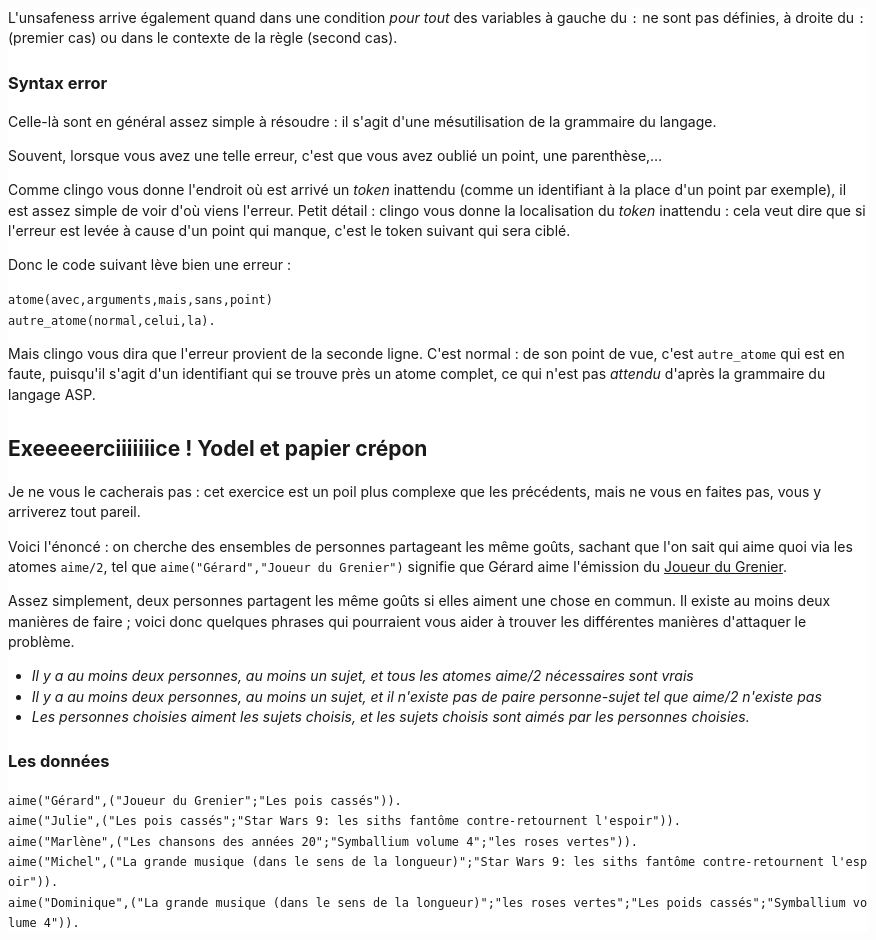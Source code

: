 L'unsafeness arrive également quand dans une condition *pour tout* des variables à gauche du `:` ne sont pas définies, à droite du `:` (premier cas) ou dans le contexte de la règle (second cas).


### Syntax error
Celle-là sont en général assez simple à résoudre : il s'agit d'une mésutilisation de la grammaire du langage.

Souvent, lorsque vous avez une telle erreur, c'est que vous avez oublié un point, une parenthèse,…

Comme clingo vous donne l'endroit où est arrivé un *token* inattendu (comme un identifiant à la place d'un point par exemple),
il est assez simple de voir d'où viens l'erreur.
Petit détail : clingo vous donne la localisation du *token* inattendu : cela veut dire que si l'erreur est levée à cause d'un point qui manque,
c'est le token suivant qui sera ciblé.

Donc le code suivant lève bien une erreur :

```asp
atome(avec,arguments,mais,sans,point)
autre_atome(normal,celui,la).
```

Mais clingo vous dira que l'erreur provient de la seconde ligne. C'est normal : de son point de vue,
c'est `autre_atome` qui est en faute, puisqu'il s'agit d'un identifiant qui se trouve près un atome complet,
ce qui n'est pas *attendu* d'après la grammaire du langage ASP.


## Exeeeeerciiiiiiice ! Yodel et papier crépon
Je ne vous le cacherais pas : cet exercice est un poil plus complexe que les précédents, mais ne vous en faites pas, vous y arriverez tout pareil.

Voici l'énoncé : on cherche des ensembles de personnes partageant les même goûts,
sachant que l'on sait qui aime quoi via les atomes `aime/2`, tel que `aime("Gérard","Joueur du Grenier")`
signifie que Gérard aime l'émission du [Joueur du Grenier](https://fr.wikipedia.org/wiki/Joueur%20du%20Grenier).

Assez simplement, deux personnes partagent les même goûts si elles aiment une chose en commun.
Il existe au moins deux manières de faire ; voici donc quelques phrases qui pourraient vous aider à trouver
les différentes manières d'attaquer le problème.

- *Il y a au moins deux personnes, au moins un sujet, et tous les atomes aime/2 nécessaires sont vrais*
- *Il y a au moins deux personnes, au moins un sujet, et il n'existe pas de paire personne-sujet tel que aime/2 n'existe pas*
- *Les personnes choisies aiment les sujets choisis, et les sujets choisis sont aimés par les personnes choisies.*


### Les données
```asp
aime("Gérard",("Joueur du Grenier";"Les pois cassés")).
aime("Julie",("Les pois cassés";"Star Wars 9: les siths fantôme contre-retournent l'espoir")).
aime("Marlène",("Les chansons des années 20";"Symballium volume 4";"les roses vertes")).
aime("Michel",("La grande musique (dans le sens de la longueur)";"Star Wars 9: les siths fantôme contre-retournent l'espoir")).
aime("Dominique",("La grande musique (dans le sens de la longueur)";"les roses vertes";"Les poids cassés";"Symballium volume 4")).
```
